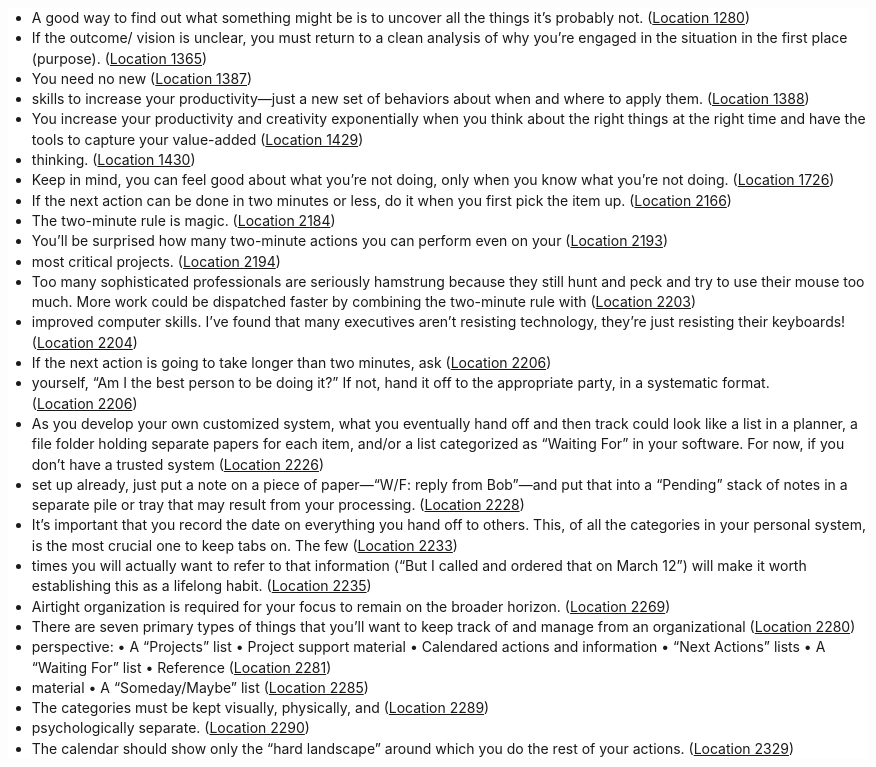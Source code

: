 - A good way to find out what something might be is to uncover all the things it’s probably not. ([Location 1280](https://readwise.io/to_kindle?action=open&asin=B000WH7PKY&location=1280))
- If the outcome/ vision is unclear, you must return to a clean analysis of why you’re engaged in the situation in the first place (purpose). ([Location 1365](https://readwise.io/to_kindle?action=open&asin=B000WH7PKY&location=1365))
- You need no new ([Location 1387](https://readwise.io/to_kindle?action=open&asin=B000WH7PKY&location=1387))
- skills to increase your productivity—just a new set of behaviors about when and where to apply them. ([Location 1388](https://readwise.io/to_kindle?action=open&asin=B000WH7PKY&location=1388))
- You increase your productivity and creativity exponentially when you think about the right things at the right time and have the tools to capture your value-added ([Location 1429](https://readwise.io/to_kindle?action=open&asin=B000WH7PKY&location=1429))
- thinking. ([Location 1430](https://readwise.io/to_kindle?action=open&asin=B000WH7PKY&location=1430))
- Keep in mind, you can feel good about what you’re not doing, only when you know what you’re not doing. ([Location 1726](https://readwise.io/to_kindle?action=open&asin=B000WH7PKY&location=1726))
- If the next action can be done in two minutes or less, do it when you first pick the item up. ([Location 2166](https://readwise.io/to_kindle?action=open&asin=B000WH7PKY&location=2166))
- The two-minute rule is magic. ([Location 2184](https://readwise.io/to_kindle?action=open&asin=B000WH7PKY&location=2184))
- You’ll be surprised how many two-minute actions you can perform even on your ([Location 2193](https://readwise.io/to_kindle?action=open&asin=B000WH7PKY&location=2193))
- most critical projects. ([Location 2194](https://readwise.io/to_kindle?action=open&asin=B000WH7PKY&location=2194))
- Too many sophisticated professionals are seriously hamstrung because they still hunt and peck and try to use their mouse too much. More work could be dispatched faster by combining the two-minute rule with ([Location 2203](https://readwise.io/to_kindle?action=open&asin=B000WH7PKY&location=2203))
- improved computer skills. I’ve found that many executives aren’t resisting technology, they’re just resisting their keyboards! ([Location 2204](https://readwise.io/to_kindle?action=open&asin=B000WH7PKY&location=2204))
- If the next action is going to take longer than two minutes, ask ([Location 2206](https://readwise.io/to_kindle?action=open&asin=B000WH7PKY&location=2206))
- yourself, “Am I the best person to be doing it?” If not, hand it off to the appropriate party, in a systematic format. ([Location 2206](https://readwise.io/to_kindle?action=open&asin=B000WH7PKY&location=2206))
- As you develop your own customized system, what you eventually hand off and then track could look like a list in a planner, a file folder holding separate papers for each item, and/or a list categorized as “Waiting For” in your software. For now, if you don’t have a trusted system ([Location 2226](https://readwise.io/to_kindle?action=open&asin=B000WH7PKY&location=2226))
- set up already, just put a note on a piece of paper—“W/F: reply from Bob”—and put that into a “Pending” stack of notes in a separate pile or tray that may result from your processing. ([Location 2228](https://readwise.io/to_kindle?action=open&asin=B000WH7PKY&location=2228))
- It’s important that you record the date on everything you hand off to others. This, of all the categories in your personal system, is the most crucial one to keep tabs on. The few ([Location 2233](https://readwise.io/to_kindle?action=open&asin=B000WH7PKY&location=2233))
- times you will actually want to refer to that information (“But I called and ordered that on March 12”) will make it worth establishing this as a lifelong habit. ([Location 2235](https://readwise.io/to_kindle?action=open&asin=B000WH7PKY&location=2235))
- Airtight organization is required for your focus to remain on the broader horizon. ([Location 2269](https://readwise.io/to_kindle?action=open&asin=B000WH7PKY&location=2269))
- There are seven primary types of things that you’ll want to keep track of and manage from an organizational ([Location 2280](https://readwise.io/to_kindle?action=open&asin=B000WH7PKY&location=2280))
- perspective: • A “Projects” list • Project support material • Calendared actions and information • “Next Actions” lists • A “Waiting For” list • Reference ([Location 2281](https://readwise.io/to_kindle?action=open&asin=B000WH7PKY&location=2281))
- material • A “Someday/Maybe” list ([Location 2285](https://readwise.io/to_kindle?action=open&asin=B000WH7PKY&location=2285))
- The categories must be kept visually, physically, and ([Location 2289](https://readwise.io/to_kindle?action=open&asin=B000WH7PKY&location=2289))
- psychologically separate. ([Location 2290](https://readwise.io/to_kindle?action=open&asin=B000WH7PKY&location=2290))
- The calendar should show only the “hard landscape” around which you do the rest of your actions. ([Location 2329](https://readwise.io/to_kindle?action=open&asin=B000WH7PKY&location=2329))